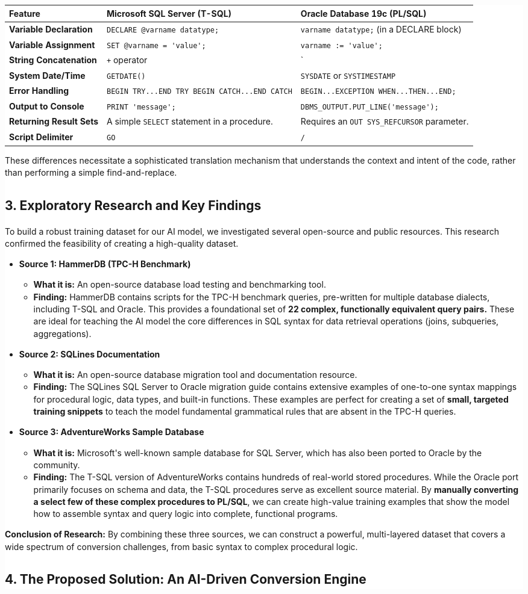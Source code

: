 | Feature | Microsoft SQL Server (T-SQL) | Oracle Database 19c (PL/SQL) |
| :--- | :--- | :--- |
| **Variable Declaration** | `DECLARE @varname datatype;` | `varname datatype;` (in a DECLARE block) |
| **Variable Assignment**| `SET @varname = 'value';` | `varname := 'value';` |
| **String Concatenation**| `+` operator | `||` operator |
| **System Date/Time** | `GETDATE()` | `SYSDATE` or `SYSTIMESTAMP` |
| **Error Handling** | `BEGIN TRY...END TRY BEGIN CATCH...END CATCH` | `BEGIN...EXCEPTION WHEN...THEN...END;` |
| **Output to Console**| `PRINT 'message';` | `DBMS_OUTPUT.PUT_LINE('message');` |
| **Returning Result Sets**| A simple `SELECT` statement in a procedure. | Requires an `OUT SYS_REFCURSOR` parameter. |
| **Script Delimiter** | `GO` | `/` |

These differences necessitate a sophisticated translation mechanism that understands the context and intent of the code, rather than performing a simple find-and-replace.

## **3. Exploratory Research and Key Findings**

To build a robust training dataset for our AI model, we investigated several open-source and public resources. This research confirmed the feasibility of creating a high-quality dataset.

*   **Source 1: HammerDB (TPC-H Benchmark)**
    *   **What it is:** An open-source database load testing and benchmarking tool.
    *   **Finding:** HammerDB contains scripts for the TPC-H benchmark queries, pre-written for multiple database dialects, including T-SQL and Oracle. This provides a foundational set of **22 complex, functionally equivalent query pairs.** These are ideal for teaching the AI model the core differences in SQL syntax for data retrieval operations (joins, subqueries, aggregations).

*   **Source 2: SQLines Documentation**
    *   **What it is:** An open-source database migration tool and documentation resource.
    *   **Finding:** The SQLines SQL Server to Oracle migration guide contains extensive examples of one-to-one syntax mappings for procedural logic, data types, and built-in functions. These examples are perfect for creating a set of **small, targeted training snippets** to teach the model fundamental grammatical rules that are absent in the TPC-H queries.

*   **Source 3: AdventureWorks Sample Database**
    *   **What it is:** Microsoft's well-known sample database for SQL Server, which has also been ported to Oracle by the community.
    *   **Finding:** The T-SQL version of AdventureWorks contains hundreds of real-world stored procedures. While the Oracle port primarily focuses on schema and data, the T-SQL procedures serve as excellent source material. By **manually converting a select few of these complex procedures to PL/SQL**, we can create high-value training examples that show the model how to assemble syntax and query logic into complete, functional programs.

**Conclusion of Research:** By combining these three sources, we can construct a powerful, multi-layered dataset that covers a wide spectrum of conversion challenges, from basic syntax to complex procedural logic.

## **4. The Proposed Solution: An AI-Driven Conversion Engine**
